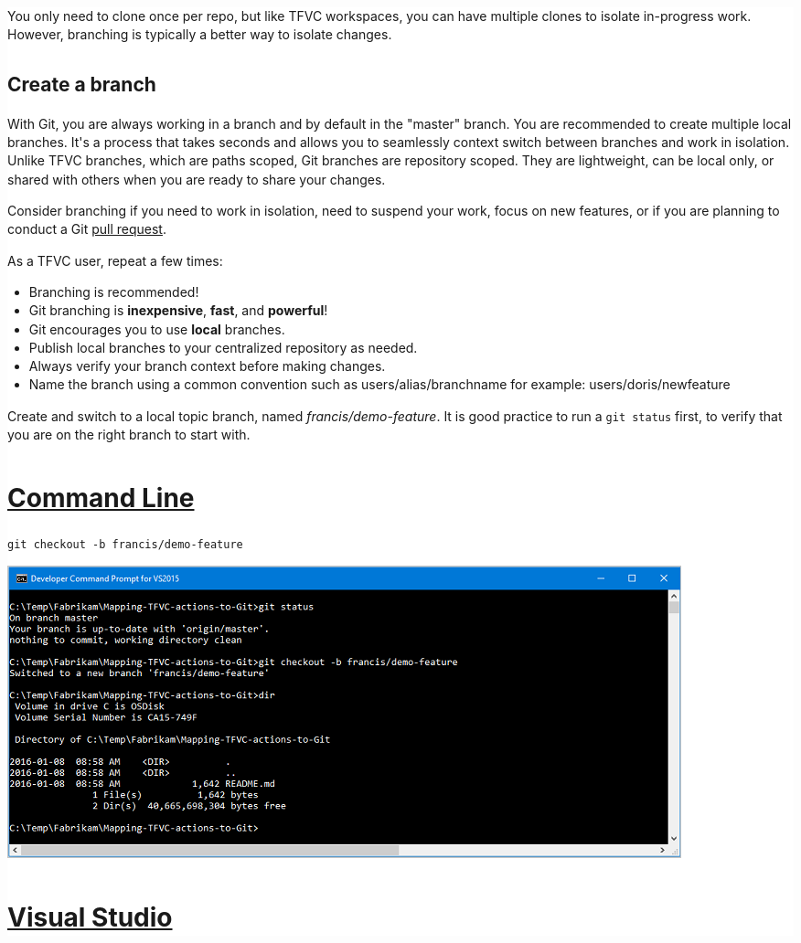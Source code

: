 
You only need to clone once per repo, but like TFVC workspaces, you can have multiple clones to isolate in-progress work.  However, branching is typically a better way to isolate changes.

## Create a branch

With Git, you are always working in a branch and by default in the "master" branch. You are recommended to create multiple local branches. It's a process that takes seconds and allows you to seamlessly context switch between branches and work in isolation. Unlike TFVC branches, which are paths scoped, Git branches are repository scoped. They are lightweight, can be local only, or shared with others when you are ready to share your changes.

Consider branching if you need to work in isolation, need to suspend your work, focus on new features, or if you are planning to conduct a Git [pull request](pull-requests.md).

As a TFVC user, repeat a few times:

* Branching is recommended!
* Git branching is **inexpensive**, **fast**, and **powerful**!
* Git encourages you to use **local** branches.
* Publish local branches to your centralized repository as needed.
* Always verify your branch context before making changes.
* Name the branch using a common convention such as users/alias/branchname for example: users/doris/newfeature

Create and switch to a local topic branch, named *francis/demo-feature*. It is good practice to run a `git status` first, to verify that you are on the right branch to start with.

# [Command Line](#tab/command-line)

```
git checkout -b francis/demo-feature
```

![Creating a new Git branch from the Windows command line](./media/mapping-my-tfvc-actions-to-git/actionmap-createtopicbranch2.png)


# [Visual Studio](#tab/visual-studio)
